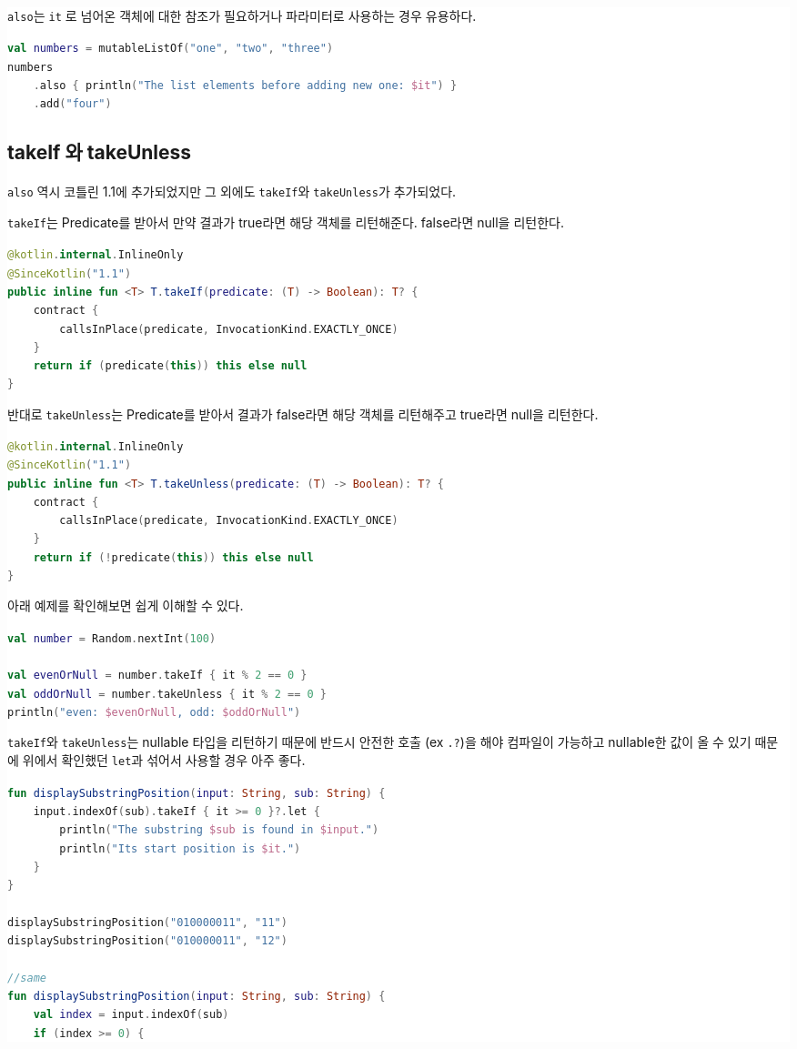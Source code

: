 `also`는 `it` 로 넘어온 객체에 대한 참조가 필요하거나 파라미터로 사용하는 경우 유용하다. 

```kotlin
val numbers = mutableListOf("one", "two", "three")
numbers
    .also { println("The list elements before adding new one: $it") }
    .add("four")
```





## takeIf 와 takeUnless

`also` 역시 코틀린 1.1에 추가되었지만 그 외에도 `takeIf`와 `takeUnless`가 추가되었다.

`takeIf`는 Predicate를 받아서 만약 결과가 true라면 해당 객체를 리턴해준다. false라면 null을 리턴한다.

```kotlin
@kotlin.internal.InlineOnly
@SinceKotlin("1.1")
public inline fun <T> T.takeIf(predicate: (T) -> Boolean): T? {
    contract {
        callsInPlace(predicate, InvocationKind.EXACTLY_ONCE)
    }
    return if (predicate(this)) this else null
}
```

반대로 `takeUnless`는 Predicate를 받아서 결과가 false라면 해당 객체를 리턴해주고 true라면 null을 리턴한다.

```kotlin
@kotlin.internal.InlineOnly
@SinceKotlin("1.1")
public inline fun <T> T.takeUnless(predicate: (T) -> Boolean): T? {
    contract {
        callsInPlace(predicate, InvocationKind.EXACTLY_ONCE)
    }
    return if (!predicate(this)) this else null
}
```

아래 예제를 확인해보면 쉽게 이해할 수 있다.

```kotlin
val number = Random.nextInt(100)

val evenOrNull = number.takeIf { it % 2 == 0 }
val oddOrNull = number.takeUnless { it % 2 == 0 }
println("even: $evenOrNull, odd: $oddOrNull")
```

`takeIf`와 `takeUnless`는 nullable 타입을 리턴하기 때문에 반드시 안전한 호출 (ex `.?`)을 해야 컴파일이 가능하고 nullable한 값이 올 수 있기 때문에 위에서 확인했던 `let`과 섞어서 사용할 경우 아주 좋다.

```kotlin
fun displaySubstringPosition(input: String, sub: String) {
    input.indexOf(sub).takeIf { it >= 0 }?.let {
        println("The substring $sub is found in $input.")
        println("Its start position is $it.")
    }
}

displaySubstringPosition("010000011", "11")
displaySubstringPosition("010000011", "12")

//same
fun displaySubstringPosition(input: String, sub: String) {
    val index = input.indexOf(sub)
    if (index >= 0) {
```